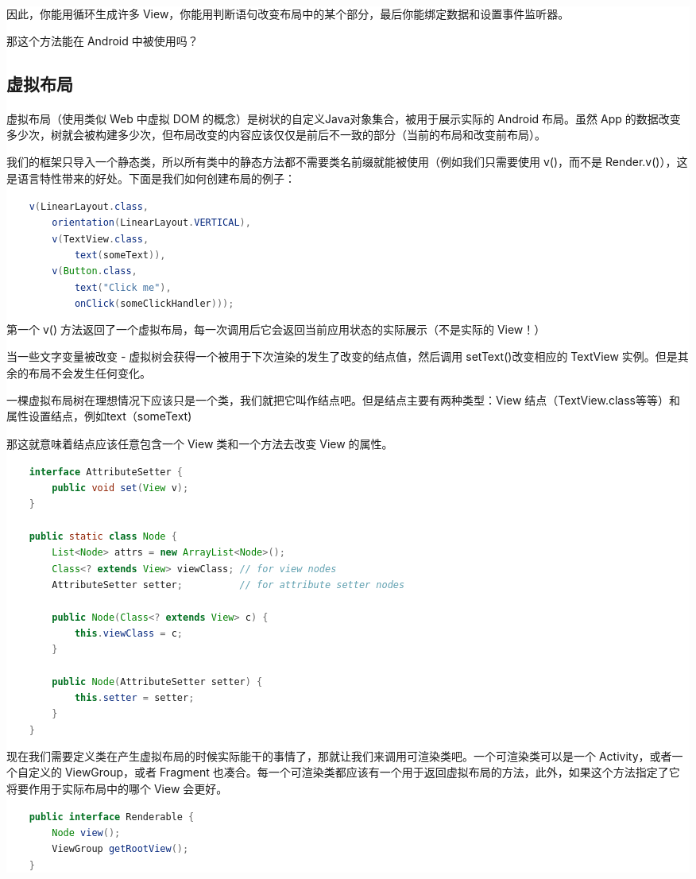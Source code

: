 因此，你能用循环生成许多 View，你能用判断语句改变布局中的某个部分，最后你能绑定数据和设置事件监听器。

那这个方法能在 Android 中被使用吗？

## 虚拟布局 ##

虚拟布局（使用类似 Web 中虚拟 DOM 的概念）是树状的自定义Java对象集合，被用于展示实际的 Android 布局。虽然 App 的数据改变多少次，树就会被构建多少次，但布局改变的内容应该仅仅是前后不一致的部分（当前的布局和改变前布局）。

我们的框架只导入一个静态类，所以所有类中的静态方法都不需要类名前缀就能被使用（例如我们只需要使用 v()，而不是 Render.v()），这是语言特性带来的好处。下面是我们如何创建布局的例子：

```java
	v(LinearLayout.class,
	    orientation(LinearLayout.VERTICAL),
	    v(TextView.class,
	        text(someText)),
	    v(Button.class,
	        text("Click me"),
	        onClick(someClickHandler)));
```

第一个 v() 方法返回了一个虚拟布局，每一次调用后它会返回当前应用状态的实际展示（不是实际的 View！）

当一些文字变量被改变 - 虚拟树会获得一个被用于下次渲染的发生了改变的结点值，然后调用 setText()改变相应的 TextView 实例。但是其余的布局不会发生任何变化。

一棵虚拟布局树在理想情况下应该只是一个类，我们就把它叫作结点吧。但是结点主要有两种类型：View 结点（TextView.class等等）和属性设置结点，例如text（someText)

那这就意味着结点应该任意包含一个 View 类和一个方法去改变 View 的属性。

```java
	interface AttributeSetter {
	    public void set(View v);
	}

	public static class Node {
	    List<Node> attrs = new ArrayList<Node>();
	    Class<? extends View> viewClass; // for view nodes
	    AttributeSetter setter;          // for attribute setter nodes
	
	    public Node(Class<? extends View> c) {
	        this.viewClass = c;
	    }
	
	    public Node(AttributeSetter setter) {
	        this.setter = setter;
	    }
	}
```

现在我们需要定义类在产生虚拟布局的时候实际能干的事情了，那就让我们来调用可渲染类吧。一个可渲染类可以是一个 Activity，或者一个自定义的 ViewGroup，或者 Fragment 也凑合。每一个可渲染类都应该有一个用于返回虚拟布局的方法，此外，如果这个方法指定了它将要作用于实际布局中的哪个 View 会更好。

```java
	public interface Renderable {
	    Node view();
	    ViewGroup getRootView();
	}
```

